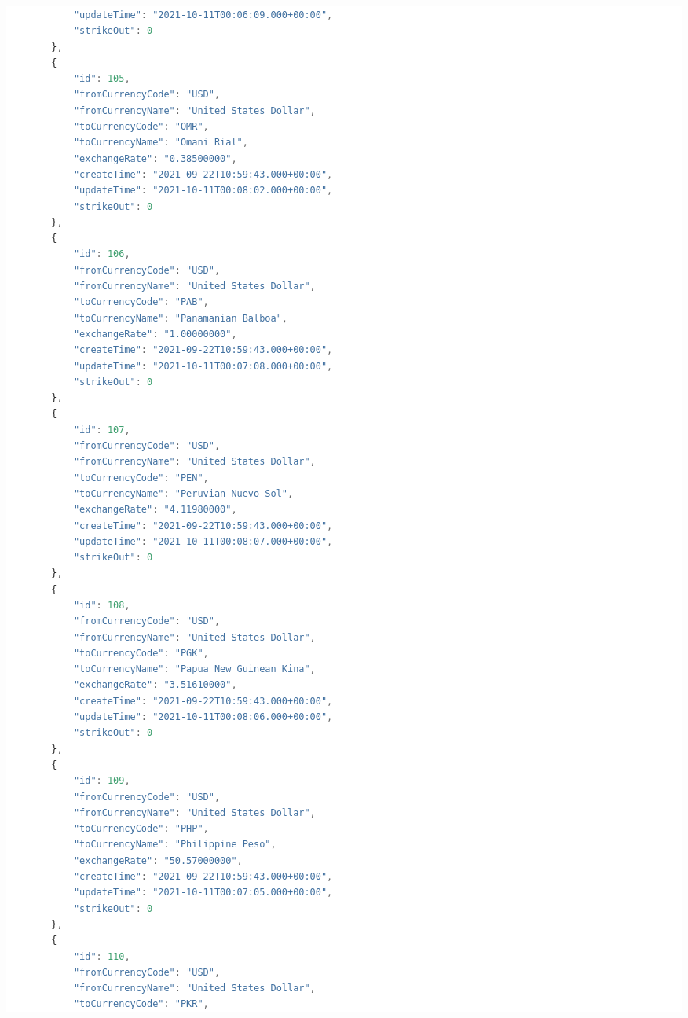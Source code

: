 ```javascript
			"updateTime": "2021-10-11T00:06:09.000+00:00",
			"strikeOut": 0
		},
		{
			"id": 105,
			"fromCurrencyCode": "USD",
			"fromCurrencyName": "United States Dollar",
			"toCurrencyCode": "OMR",
			"toCurrencyName": "Omani Rial",
			"exchangeRate": "0.38500000",
			"createTime": "2021-09-22T10:59:43.000+00:00",
			"updateTime": "2021-10-11T00:08:02.000+00:00",
			"strikeOut": 0
		},
		{
			"id": 106,
			"fromCurrencyCode": "USD",
			"fromCurrencyName": "United States Dollar",
			"toCurrencyCode": "PAB",
			"toCurrencyName": "Panamanian Balboa",
			"exchangeRate": "1.00000000",
			"createTime": "2021-09-22T10:59:43.000+00:00",
			"updateTime": "2021-10-11T00:07:08.000+00:00",
			"strikeOut": 0
		},
		{
			"id": 107,
			"fromCurrencyCode": "USD",
			"fromCurrencyName": "United States Dollar",
			"toCurrencyCode": "PEN",
			"toCurrencyName": "Peruvian Nuevo Sol",
			"exchangeRate": "4.11980000",
			"createTime": "2021-09-22T10:59:43.000+00:00",
			"updateTime": "2021-10-11T00:08:07.000+00:00",
			"strikeOut": 0
		},
		{
			"id": 108,
			"fromCurrencyCode": "USD",
			"fromCurrencyName": "United States Dollar",
			"toCurrencyCode": "PGK",
			"toCurrencyName": "Papua New Guinean Kina",
			"exchangeRate": "3.51610000",
			"createTime": "2021-09-22T10:59:43.000+00:00",
			"updateTime": "2021-10-11T00:08:06.000+00:00",
			"strikeOut": 0
		},
		{
			"id": 109,
			"fromCurrencyCode": "USD",
			"fromCurrencyName": "United States Dollar",
			"toCurrencyCode": "PHP",
			"toCurrencyName": "Philippine Peso",
			"exchangeRate": "50.57000000",
			"createTime": "2021-09-22T10:59:43.000+00:00",
			"updateTime": "2021-10-11T00:07:05.000+00:00",
			"strikeOut": 0
		},
		{
			"id": 110,
			"fromCurrencyCode": "USD",
			"fromCurrencyName": "United States Dollar",
			"toCurrencyCode": "PKR",
```